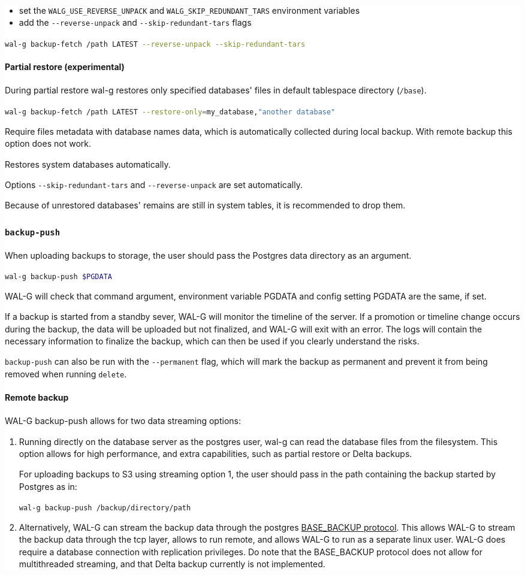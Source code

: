    * set the `WALG_USE_REVERSE_UNPACK` and `WALG_SKIP_REDUNDANT_TARS` environment variables
   * add the `--reverse-unpack` and `--skip-redundant-tars` flags

```bash  
wal-g backup-fetch /path LATEST --reverse-unpack --skip-redundant-tars
```

#### Partial restore (experimental)

During partial restore wal-g restores only specified databases' files in default tablespace directory (`/base`).

```bash  
wal-g backup-fetch /path LATEST --restore-only=my_database,"another database"
```

Require files metadata with database names data, which is automatically collected during local backup. With remote backup this option does not work.   

Restores system databases automatically.

Options `--skip-redundant-tars` and `--reverse-unpack` are set automatically.

Because of unrestored databases' remains are still in system tables, it is recommended to drop them.

### ``backup-push``

When uploading backups to storage, the user should pass the Postgres data directory as an argument.

```bash
wal-g backup-push $PGDATA
```
WAL-G will check that command argument, environment variable PGDATA and config setting PGDATA are the same, if set.

If a backup is started from a standby sever, WAL-G will monitor the timeline of the server. If a promotion or timeline change occurs during the backup, the data will be uploaded but not finalized, and WAL-G will exit with an error. The logs will contain the necessary information to finalize the backup, which can then be used if you clearly understand the risks.

``backup-push`` can also be run with the ``--permanent`` flag, which will mark the backup as permanent and prevent it from being removed when running ``delete``.

#### Remote backup

WAL-G backup-push allows for two data streaming options:

1. Running directly on the database server as the postgres user, wal-g can read the database files from the filesystem. This option allows for high performance, and extra capabilities, such as partial restore or Delta backups.

   For uploading backups to S3 using streaming option 1, the user should pass in the path containing the backup started by Postgres as in:

   ```bash
   wal-g backup-push /backup/directory/path
   ```

2. Alternatively, WAL-G can stream the backup data through the postgres [BASE_BACKUP protocol](https://www.postgresql.org/docs/current/app-pgbasebackup.html). This allows WAL-G to stream the backup data through the tcp layer, allows to run remote, and allows WAL-G to run as a separate linux user. WAL-G does require a database connection with replication privileges. Do note that the BASE_BACKUP protocol does not allow for multithreaded streaming, and that Delta backup currently is not implemented.
